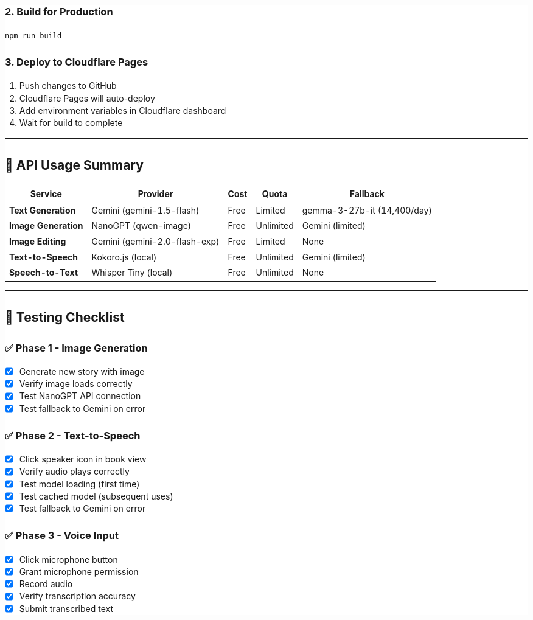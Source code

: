 ### 2. Build for Production
```bash
npm run build
```

### 3. Deploy to Cloudflare Pages
1. Push changes to GitHub
2. Cloudflare Pages will auto-deploy
3. Add environment variables in Cloudflare dashboard
4. Wait for build to complete

---

## 🎯 API Usage Summary

| Service | Provider | Cost | Quota | Fallback |
|---------|----------|------|-------|----------|
| **Text Generation** | Gemini (gemini-1.5-flash) | Free | Limited | gemma-3-27b-it (14,400/day) |
| **Image Generation** | NanoGPT (qwen-image) | Free | Unlimited | Gemini (limited) |
| **Image Editing** | Gemini (gemini-2.0-flash-exp) | Free | Limited | None |
| **Text-to-Speech** | Kokoro.js (local) | Free | Unlimited | Gemini (limited) |
| **Speech-to-Text** | Whisper Tiny (local) | Free | Unlimited | None |

---

## 🧪 Testing Checklist

### ✅ Phase 1 - Image Generation
- [x] Generate new story with image
- [x] Verify image loads correctly
- [x] Test NanoGPT API connection
- [x] Test fallback to Gemini on error

### ✅ Phase 2 - Text-to-Speech
- [x] Click speaker icon in book view
- [x] Verify audio plays correctly
- [x] Test model loading (first time)
- [x] Test cached model (subsequent uses)
- [x] Test fallback to Gemini on error

### ✅ Phase 3 - Voice Input
- [x] Click microphone button
- [x] Grant microphone permission
- [x] Record audio
- [x] Verify transcription accuracy
- [x] Submit transcribed text
